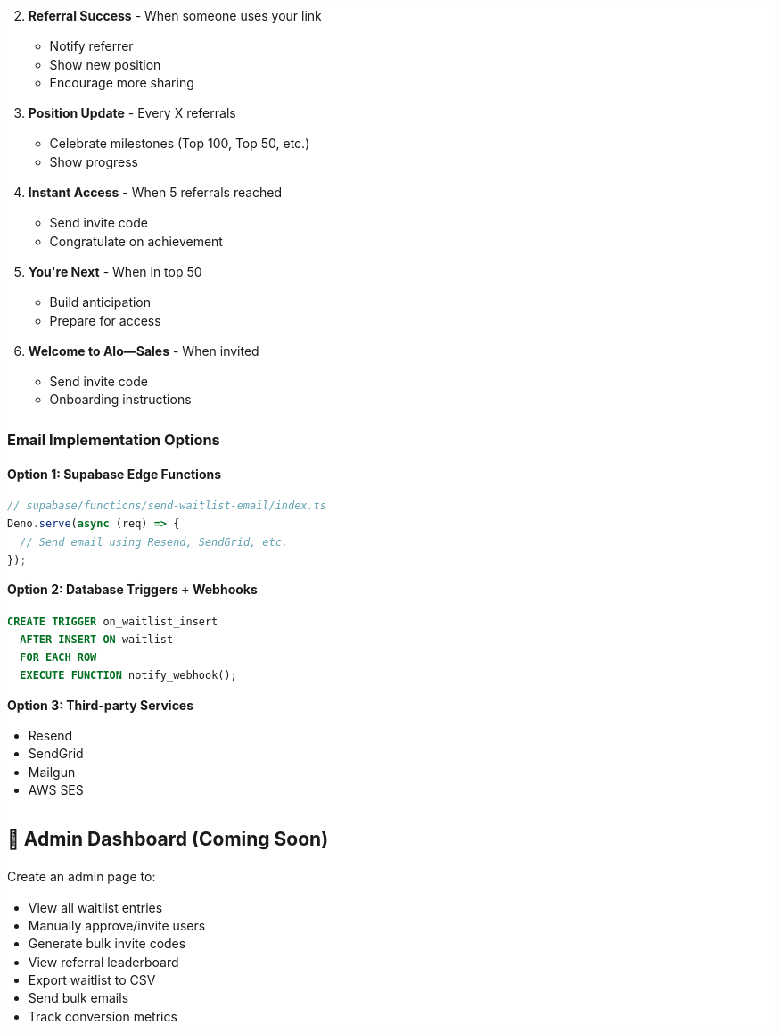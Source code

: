 2. **Referral Success** - When someone uses your link
   - Notify referrer
   - Show new position
   - Encourage more sharing

3. **Position Update** - Every X referrals
   - Celebrate milestones (Top 100, Top 50, etc.)
   - Show progress

4. **Instant Access** - When 5 referrals reached
   - Send invite code
   - Congratulate on achievement

5. **You're Next** - When in top 50
   - Build anticipation
   - Prepare for access

6. **Welcome to Alo—Sales** - When invited
   - Send invite code
   - Onboarding instructions

### Email Implementation Options

**Option 1: Supabase Edge Functions**
```typescript
// supabase/functions/send-waitlist-email/index.ts
Deno.serve(async (req) => {
  // Send email using Resend, SendGrid, etc.
});
```

**Option 2: Database Triggers + Webhooks**
```sql
CREATE TRIGGER on_waitlist_insert
  AFTER INSERT ON waitlist
  FOR EACH ROW
  EXECUTE FUNCTION notify_webhook();
```

**Option 3: Third-party Services**
- Resend
- SendGrid
- Mailgun
- AWS SES

## 🎨 Admin Dashboard (Coming Soon)

Create an admin page to:
- View all waitlist entries
- Manually approve/invite users
- Generate bulk invite codes
- View referral leaderboard
- Export waitlist to CSV
- Send bulk emails
- Track conversion metrics
